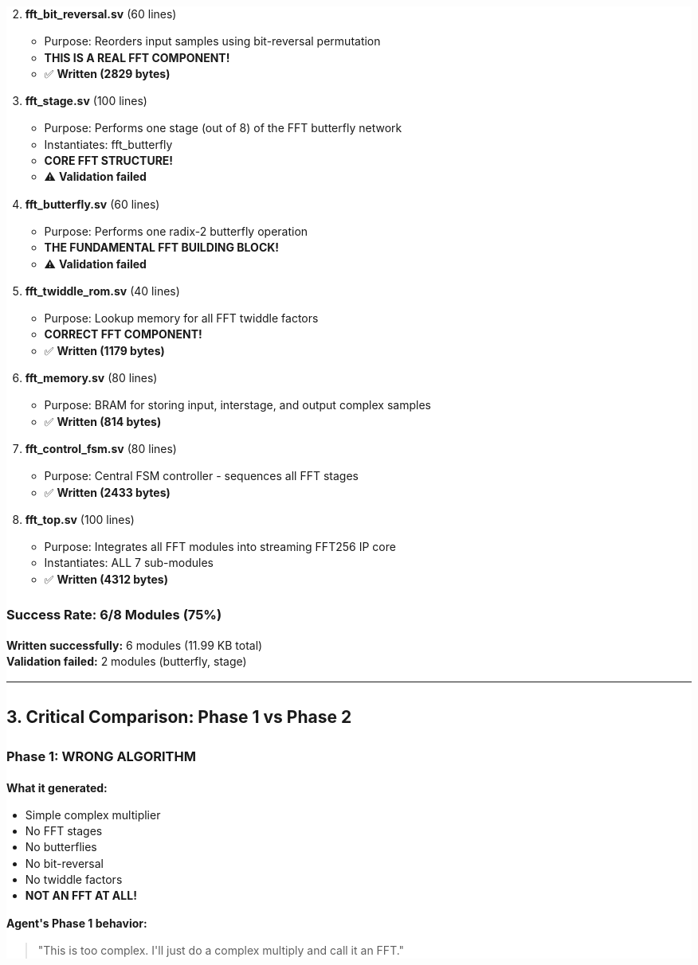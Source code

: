 2. **fft_bit_reversal.sv** (60 lines)
   - Purpose: Reorders input samples using bit-reversal permutation
   - **THIS IS A REAL FFT COMPONENT!**
   - ✅ **Written (2829 bytes)**

3. **fft_stage.sv** (100 lines)
   - Purpose: Performs one stage (out of 8) of the FFT butterfly network
   - Instantiates: fft_butterfly
   - **CORE FFT STRUCTURE!**
   - ⚠️ **Validation failed**

4. **fft_butterfly.sv** (60 lines)
   - Purpose: Performs one radix-2 butterfly operation
   - **THE FUNDAMENTAL FFT BUILDING BLOCK!**
   - ⚠️ **Validation failed**

5. **fft_twiddle_rom.sv** (40 lines)
   - Purpose: Lookup memory for all FFT twiddle factors
   - **CORRECT FFT COMPONENT!**
   - ✅ **Written (1179 bytes)**

6. **fft_memory.sv** (80 lines)
   - Purpose: BRAM for storing input, interstage, and output complex samples
   - ✅ **Written (814 bytes)**

7. **fft_control_fsm.sv** (80 lines)
   - Purpose: Central FSM controller - sequences all FFT stages
   - ✅ **Written (2433 bytes)**

8. **fft_top.sv** (100 lines)
   - Purpose: Integrates all FFT modules into streaming FFT256 IP core
   - Instantiates: ALL 7 sub-modules
   - ✅ **Written (4312 bytes)**

### Success Rate: 6/8 Modules (75%)

**Written successfully:** 6 modules (11.99 KB total)  
**Validation failed:** 2 modules (butterfly, stage)

---

## 3. Critical Comparison: Phase 1 vs Phase 2

### Phase 1: WRONG ALGORITHM

**What it generated:**
- Simple complex multiplier
- No FFT stages
- No butterflies
- No bit-reversal
- No twiddle factors
- **NOT AN FFT AT ALL!**

**Agent's Phase 1 behavior:**
> "This is too complex. I'll just do a complex multiply and call it an FFT."
